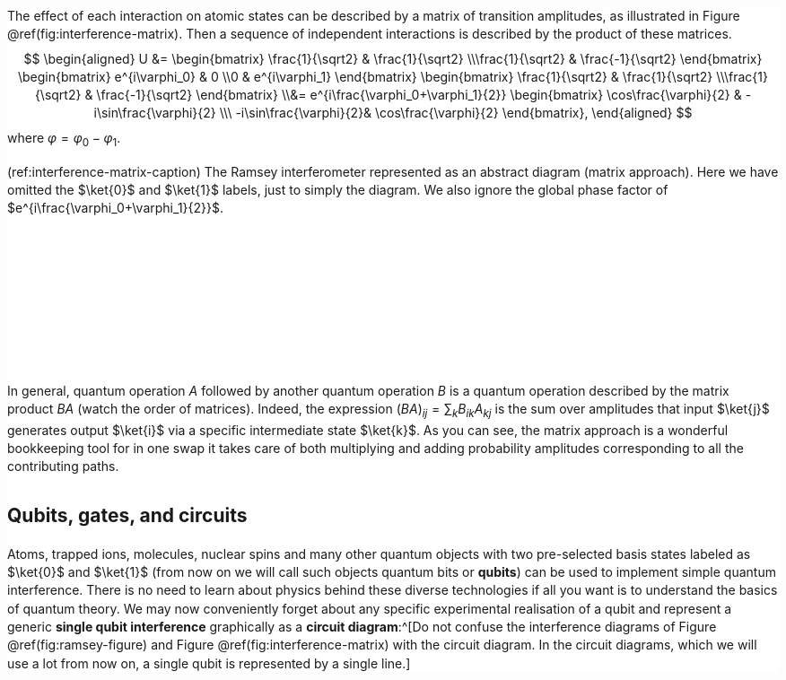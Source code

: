 The effect of each interaction on atomic states can be described by a matrix of transition amplitudes, as illustrated in Figure \@ref(fig:interference-matrix).
Then a sequence of independent interactions is described by the product of these matrices.
$$
  \begin{aligned}
    U &=
    \begin{bmatrix}
      \frac{1}{\sqrt2} & \frac{1}{\sqrt2}
    \\\frac{1}{\sqrt2} & \frac{-1}{\sqrt2}
    \end{bmatrix}
    \begin{bmatrix}
      e^{i\varphi_0} & 0
    \\0 & e^{i\varphi_1}
    \end{bmatrix}
    \begin{bmatrix}
      \frac{1}{\sqrt2} & \frac{1}{\sqrt2}
    \\\frac{1}{\sqrt2} & \frac{-1}{\sqrt2}
    \end{bmatrix}
  \\&= e^{i\frac{\varphi_0+\varphi_1}{2}}
    \begin{bmatrix}
      \cos\frac{\varphi}{2} & -i\sin\frac{\varphi}{2}
    \\\ -i\sin\frac{\varphi}{2}& \cos\frac{\varphi}{2}
    \end{bmatrix},
  \end{aligned}
$$
where $\varphi = \varphi_0-\varphi_1$.

(ref:interference-matrix-caption) The Ramsey interferometer represented as an abstract diagram (matrix approach). Here we have omitted the $\ket{0}$ and $\ket{1}$ labels, just to simply the diagram. We also ignore the global phase factor of $e^{i\frac{\varphi_0+\varphi_1}{2}}$.

![(\#fig:interference-matrix)(ref:interference-matrix-caption)](quantum-info_files/figure-latex/interference-matrix-1.pdf) 

In general, quantum operation $A$ followed by another quantum operation $B$ is a quantum operation described by the matrix product $BA$ (watch the order of matrices).
Indeed, the expression $(BA)_{ij}=\sum_k B_{ik}A_{kj}$ is the sum over amplitudes that input $\ket{j}$ generates output $\ket{i}$ via a specific intermediate state $\ket{k}$.
As you can see, the matrix approach is a wonderful bookkeeping tool for in one swap it takes care of both multiplying and adding probability amplitudes corresponding to all the contributing paths.





## Qubits, gates, and circuits

Atoms, trapped ions, molecules, nuclear spins and many other quantum objects with two pre-selected basis states labeled as $\ket{0}$ and $\ket{1}$ (from now on we will call such objects quantum bits or **qubits**) can be used to implement simple quantum interference.
There is no need to learn about physics behind these diverse technologies if all you want is to understand the basics of quantum theory.
We may now conveniently forget about any specific experimental realisation of a qubit and represent a generic **single qubit interference** graphically as a **circuit diagram**:^[Do not confuse the interference diagrams of Figure \@ref(fig:ramsey-figure) and Figure \@ref(fig:interference-matrix) with the circuit diagram. In the circuit diagrams, which we will use a lot from now on, a single qubit is represented by a single line.]

